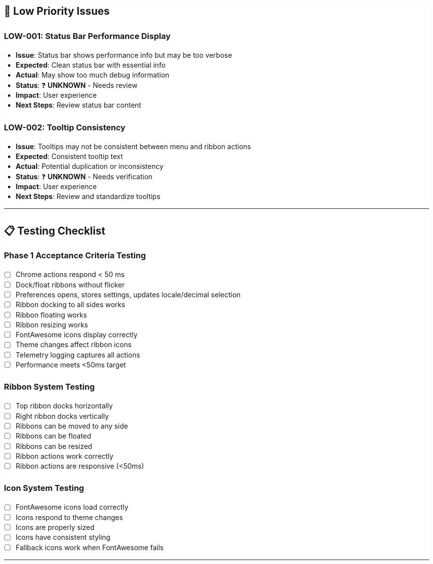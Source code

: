 
## 🐛 **Low Priority Issues**

### **LOW-001: Status Bar Performance Display**
- **Issue**: Status bar shows performance info but may be too verbose
- **Expected**: Clean status bar with essential info
- **Actual**: May show too much debug information
- **Status**: ❓ **UNKNOWN** - Needs review
- **Impact**: User experience
- **Next Steps**: Review status bar content

### **LOW-002: Tooltip Consistency**
- **Issue**: Tooltips may not be consistent between menu and ribbon actions
- **Expected**: Consistent tooltip text
- **Actual**: Potential duplication or inconsistency
- **Status**: ❓ **UNKNOWN** - Needs verification
- **Impact**: User experience
- **Next Steps**: Review and standardize tooltips

---

## 📋 **Testing Checklist**

### **Phase 1 Acceptance Criteria Testing**
- [ ] Chrome actions respond < 50 ms
- [ ] Dock/float ribbons without flicker
- [ ] Preferences opens, stores settings, updates locale/decimal selection
- [ ] Ribbon docking to all sides works
- [ ] Ribbon floating works
- [ ] Ribbon resizing works
- [ ] FontAwesome icons display correctly
- [ ] Theme changes affect ribbon icons
- [ ] Telemetry logging captures all actions
- [ ] Performance meets <50ms target

### **Ribbon System Testing**
- [ ] Top ribbon docks horizontally
- [ ] Right ribbon docks vertically
- [ ] Ribbons can be moved to any side
- [ ] Ribbons can be floated
- [ ] Ribbons can be resized
- [ ] Ribbon actions work correctly
- [ ] Ribbon actions are responsive (<50ms)

### **Icon System Testing**
- [ ] FontAwesome icons load correctly
- [ ] Icons respond to theme changes
- [ ] Icons are properly sized
- [ ] Icons have consistent styling
- [ ] Fallback icons work when FontAwesome fails

---